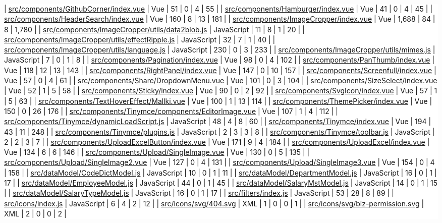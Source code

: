 | [src/components/GithubCorner/index.vue](/src/components/GithubCorner/index.vue) | Vue | 51 | 0 | 4 | 55 |
| [src/components/Hamburger/index.vue](/src/components/Hamburger/index.vue) | Vue | 41 | 0 | 4 | 45 |
| [src/components/HeaderSearch/index.vue](/src/components/HeaderSearch/index.vue) | Vue | 160 | 8 | 13 | 181 |
| [src/components/ImageCropper/index.vue](/src/components/ImageCropper/index.vue) | Vue | 1,688 | 84 | 8 | 1,780 |
| [src/components/ImageCropper/utils/data2blob.js](/src/components/ImageCropper/utils/data2blob.js) | JavaScript | 11 | 8 | 1 | 20 |
| [src/components/ImageCropper/utils/effectRipple.js](/src/components/ImageCropper/utils/effectRipple.js) | JavaScript | 32 | 7 | 1 | 40 |
| [src/components/ImageCropper/utils/language.js](/src/components/ImageCropper/utils/language.js) | JavaScript | 230 | 0 | 3 | 233 |
| [src/components/ImageCropper/utils/mimes.js](/src/components/ImageCropper/utils/mimes.js) | JavaScript | 7 | 0 | 1 | 8 |
| [src/components/Pagination/index.vue](/src/components/Pagination/index.vue) | Vue | 98 | 0 | 4 | 102 |
| [src/components/PanThumb/index.vue](/src/components/PanThumb/index.vue) | Vue | 118 | 12 | 13 | 143 |
| [src/components/RightPanel/index.vue](/src/components/RightPanel/index.vue) | Vue | 147 | 0 | 10 | 157 |
| [src/components/Screenfull/index.vue](/src/components/Screenfull/index.vue) | Vue | 57 | 0 | 4 | 61 |
| [src/components/Share/DropdownMenu.vue](/src/components/Share/DropdownMenu.vue) | Vue | 101 | 0 | 3 | 104 |
| [src/components/SizeSelect/index.vue](/src/components/SizeSelect/index.vue) | Vue | 52 | 1 | 5 | 58 |
| [src/components/Sticky/index.vue](/src/components/Sticky/index.vue) | Vue | 90 | 0 | 2 | 92 |
| [src/components/SvgIcon/index.vue](/src/components/SvgIcon/index.vue) | Vue | 57 | 1 | 5 | 63 |
| [src/components/TextHoverEffect/Mallki.vue](/src/components/TextHoverEffect/Mallki.vue) | Vue | 100 | 1 | 13 | 114 |
| [src/components/ThemePicker/index.vue](/src/components/ThemePicker/index.vue) | Vue | 150 | 0 | 26 | 176 |
| [src/components/Tinymce/components/EditorImage.vue](/src/components/Tinymce/components/EditorImage.vue) | Vue | 107 | 1 | 4 | 112 |
| [src/components/Tinymce/dynamicLoadScript.js](/src/components/Tinymce/dynamicLoadScript.js) | JavaScript | 48 | 4 | 8 | 60 |
| [src/components/Tinymce/index.vue](/src/components/Tinymce/index.vue) | Vue | 194 | 43 | 11 | 248 |
| [src/components/Tinymce/plugins.js](/src/components/Tinymce/plugins.js) | JavaScript | 2 | 3 | 3 | 8 |
| [src/components/Tinymce/toolbar.js](/src/components/Tinymce/toolbar.js) | JavaScript | 2 | 2 | 3 | 7 |
| [src/components/UploadExcelButton/index.vue](/src/components/UploadExcelButton/index.vue) | Vue | 171 | 9 | 4 | 184 |
| [src/components/UploadExcel/index.vue](/src/components/UploadExcel/index.vue) | Vue | 134 | 6 | 6 | 146 |
| [src/components/Upload/SingleImage.vue](/src/components/Upload/SingleImage.vue) | Vue | 130 | 0 | 5 | 135 |
| [src/components/Upload/SingleImage2.vue](/src/components/Upload/SingleImage2.vue) | Vue | 127 | 0 | 4 | 131 |
| [src/components/Upload/SingleImage3.vue](/src/components/Upload/SingleImage3.vue) | Vue | 154 | 0 | 4 | 158 |
| [src/dataModel/CodeDictModel.js](/src/dataModel/CodeDictModel.js) | JavaScript | 10 | 0 | 1 | 11 |
| [src/dataModel/DepartmentModel.js](/src/dataModel/DepartmentModel.js) | JavaScript | 16 | 0 | 1 | 17 |
| [src/dataModel/EmployeeModel.js](/src/dataModel/EmployeeModel.js) | JavaScript | 44 | 0 | 1 | 45 |
| [src/dataModel/SalaryMstModel.js](/src/dataModel/SalaryMstModel.js) | JavaScript | 14 | 0 | 1 | 15 |
| [src/dataModel/SalaryTypeModel.js](/src/dataModel/SalaryTypeModel.js) | JavaScript | 16 | 0 | 1 | 17 |
| [src/filters/index.js](/src/filters/index.js) | JavaScript | 53 | 28 | 8 | 89 |
| [src/icons/index.js](/src/icons/index.js) | JavaScript | 6 | 4 | 2 | 12 |
| [src/icons/svg/404.svg](/src/icons/svg/404.svg) | XML | 1 | 0 | 0 | 1 |
| [src/icons/svg/biz-permission.svg](/src/icons/svg/biz-permission.svg) | XML | 2 | 0 | 0 | 2 |